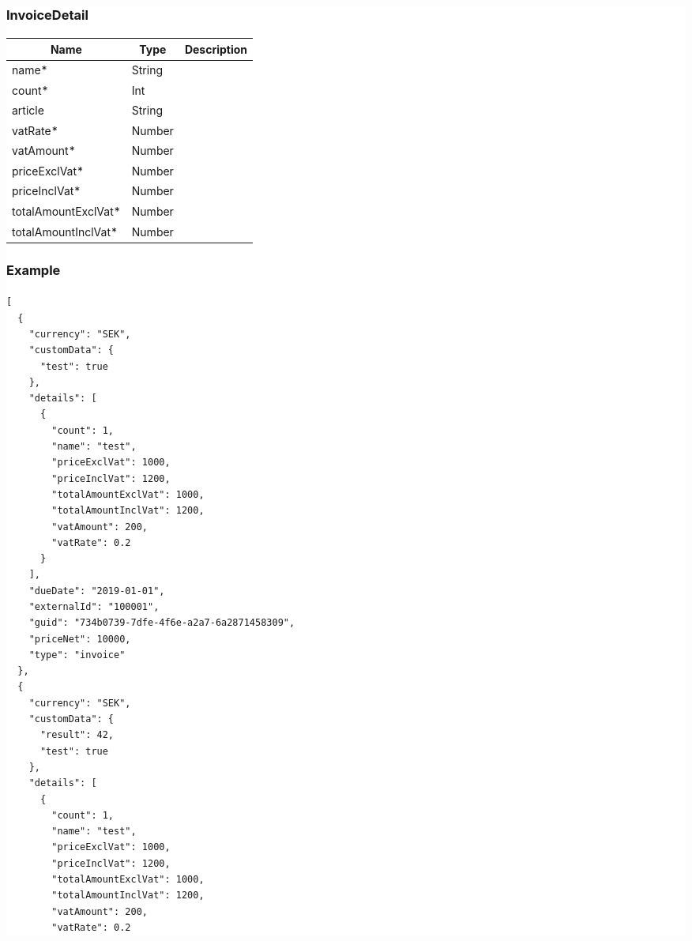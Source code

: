### InvoiceDetail

| Name                 | Type              | Description                               |
|----------------------|-------------------|-------------------------------------------|
| name\*               | String            |                                           |
| count\*              | Int               |                                           |
| article              | String            |                                           |
| vatRate\*            | Number            |                                           |
| vatAmount\*          | Number            |                                           |
| priceExclVat\*       | Number            |                                           |
| priceInclVat\*       | Number            |                                           |
| totalAmountExclVat\* | Number            |                                           |
| totalAmountInclVat\* | Number            |                                           |


### Example

```
[
  {
    "currency": "SEK",
    "customData": {
      "test": true
    },
    "details": [
      {
        "count": 1,
        "name": "test",
        "priceExclVat": 1000,
        "priceInclVat": 1200,
        "totalAmountExclVat": 1000,
        "totalAmountInclVat": 1200,
        "vatAmount": 200,
        "vatRate": 0.2
      }
    ],
    "dueDate": "2019-01-01",
    "externalId": "100001",
    "guid": "734b0739-7dfe-4f6e-a2a7-6a2871458309",
    "priceNet": 10000,
    "type": "invoice"
  },
  {
    "currency": "SEK",
    "customData": {
      "result": 42,
      "test": true
    },
    "details": [
      {
        "count": 1,
        "name": "test",
        "priceExclVat": 1000,
        "priceInclVat": 1200,
        "totalAmountExclVat": 1000,
        "totalAmountInclVat": 1200,
        "vatAmount": 200,
        "vatRate": 0.2
```